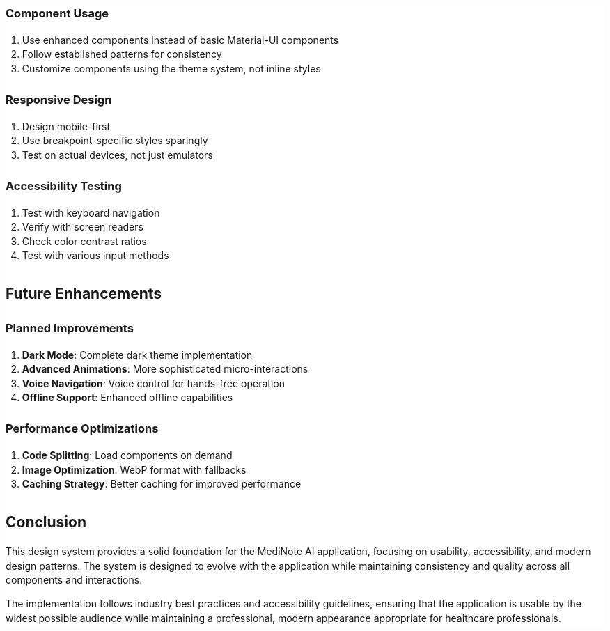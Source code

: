 ### Component Usage
1. Use enhanced components instead of basic Material-UI components
2. Follow established patterns for consistency
3. Customize components using the theme system, not inline styles

### Responsive Design
1. Design mobile-first
2. Use breakpoint-specific styles sparingly
3. Test on actual devices, not just emulators

### Accessibility Testing
1. Test with keyboard navigation
2. Verify with screen readers
3. Check color contrast ratios
4. Test with various input methods

## Future Enhancements

### Planned Improvements
1. **Dark Mode**: Complete dark theme implementation
2. **Advanced Animations**: More sophisticated micro-interactions
3. **Voice Navigation**: Voice control for hands-free operation
4. **Offline Support**: Enhanced offline capabilities

### Performance Optimizations
1. **Code Splitting**: Load components on demand
2. **Image Optimization**: WebP format with fallbacks
3. **Caching Strategy**: Better caching for improved performance

## Conclusion

This design system provides a solid foundation for the MediNote AI application, focusing on usability, accessibility, and modern design patterns. The system is designed to evolve with the application while maintaining consistency and quality across all components and interactions.

The implementation follows industry best practices and accessibility guidelines, ensuring that the application is usable by the widest possible audience while maintaining a professional, modern appearance appropriate for healthcare professionals.